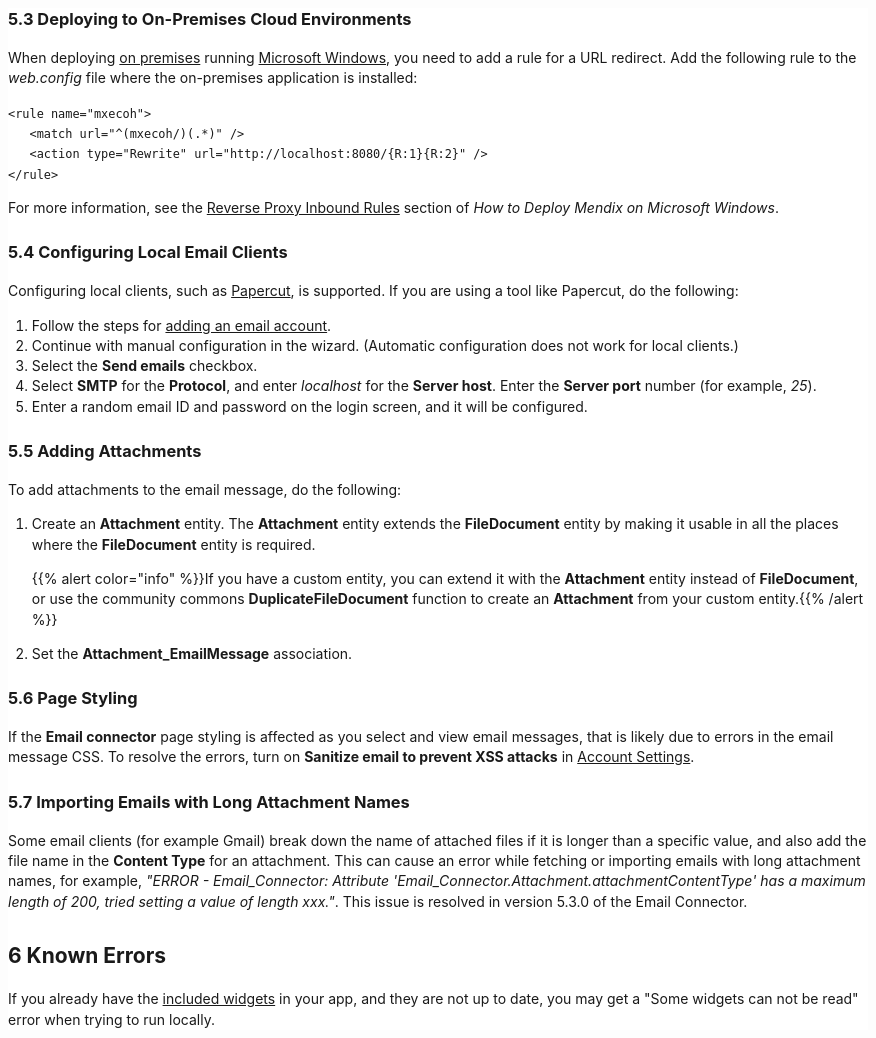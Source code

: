 ### 5.3 Deploying to On-Premises Cloud Environments

When deploying [on premises](/developerportal/deploy/on-premises-design/) running [Microsoft Windows](/developerportal/deploy/deploy-mendix-on-microsoft-windows/), you need to add a rule for a URL redirect. Add the following rule to the *web.config* file where the on-premises application is installed:

```
<rule name="mxecoh">
   <match url="^(mxecoh/)(.*)" />
   <action type="Rewrite" url="http://localhost:8080/{R:1}{R:2}" />
</rule>
```

For more information, see the [Reverse Proxy Inbound Rules](/developerportal/deploy/deploy-mendix-on-microsoft-windows/#reverse-proxy-rules) section of *How to Deploy Mendix on Microsoft Windows*.

### 5.4 Configuring Local Email Clients

Configuring local clients, such as [Papercut](https://github.com/ChangemakerStudios/Papercut-SMTP), is supported. If you are using a tool like Papercut, do the following:

1. Follow the steps for [adding an email account](#adding-email-account). 
2. Continue with manual configuration in the wizard. (Automatic configuration does not work for local clients.)
3. Select the **Send emails** checkbox.
4. Select **SMTP** for the **Protocol**, and enter *localhost* for the **Server host**. Enter the **Server port** number (for example, *25*).
5. Enter a random email ID and password on the login screen, and it will be configured.

### 5.5 Adding Attachments

To add attachments to the email message, do the following:

1. Create an **Attachment** entity. The **Attachment** entity extends the **FileDocument** entity by making it usable in all the places where the **FileDocument** entity is required.

    {{% alert color="info" %}}If you have a custom entity, you can extend it with the **Attachment** entity instead of **FileDocument**, or use the community commons **DuplicateFileDocument** function to create an **Attachment** from your custom entity.{{% /alert %}}

2. Set the **Attachment_EmailMessage** association.

### 5.6 Page Styling

If the **Email connector** page styling is affected as you select and view email messages, that is likely due to errors in the email message CSS. To resolve the errors, turn on **Sanitize email to prevent XSS attacks** in [Account Settings](#other-account-settings).

### 5.7 Importing Emails with Long Attachment Names

Some email clients (for example Gmail) break down the name of attached files if it is longer than a specific value, and also add the file name in the **Content Type** for an attachment. This can cause an error while fetching or importing emails with long attachment names, for example, *"ERROR - Email_Connector: Attribute 'Email_Connector.Attachment.attachmentContentType' has a maximum length of 200, tried setting a value of length xxx."*. This issue is resolved in version 5.3.0 of the Email Connector.

## 6 Known Errors

If you already have the [included widgets](#included-widgets) in your app, and they are not up to date, you may get a "Some widgets can not be read" error when trying to run locally.
